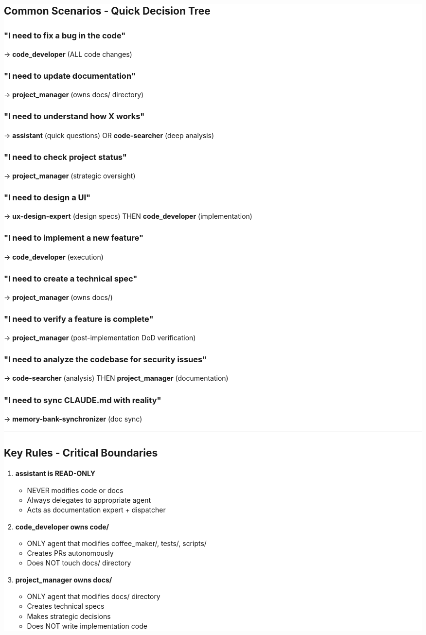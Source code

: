 
## Common Scenarios - Quick Decision Tree

### "I need to fix a bug in the code"
→ **code_developer** (ALL code changes)

### "I need to update documentation"
→ **project_manager** (owns docs/ directory)

### "I need to understand how X works"
→ **assistant** (quick questions) OR **code-searcher** (deep analysis)

### "I need to check project status"
→ **project_manager** (strategic oversight)

### "I need to design a UI"
→ **ux-design-expert** (design specs) THEN **code_developer** (implementation)

### "I need to implement a new feature"
→ **code_developer** (execution)

### "I need to create a technical spec"
→ **project_manager** (owns docs/)

### "I need to verify a feature is complete"
→ **project_manager** (post-implementation DoD verification)

### "I need to analyze the codebase for security issues"
→ **code-searcher** (analysis) THEN **project_manager** (documentation)

### "I need to sync CLAUDE.md with reality"
→ **memory-bank-synchronizer** (doc sync)

---

## Key Rules - Critical Boundaries

1. **assistant is READ-ONLY**
   - NEVER modifies code or docs
   - Always delegates to appropriate agent
   - Acts as documentation expert + dispatcher

2. **code_developer owns code/**
   - ONLY agent that modifies coffee_maker/, tests/, scripts/
   - Creates PRs autonomously
   - Does NOT touch docs/ directory

3. **project_manager owns docs/**
   - ONLY agent that modifies docs/ directory
   - Creates technical specs
   - Makes strategic decisions
   - Does NOT write implementation code
